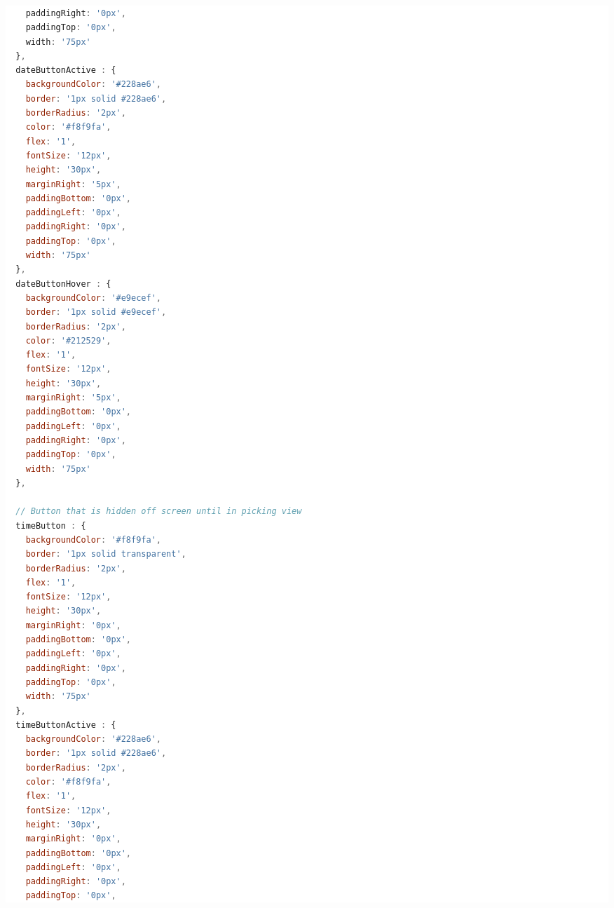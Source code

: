 ```js
    paddingRight: '0px',
    paddingTop: '0px',
    width: '75px'
  },
  dateButtonActive : {
    backgroundColor: '#228ae6',
    border: '1px solid #228ae6',
    borderRadius: '2px',
    color: '#f8f9fa',
    flex: '1',
    fontSize: '12px',
    height: '30px',
    marginRight: '5px',
    paddingBottom: '0px',
    paddingLeft: '0px',
    paddingRight: '0px',
    paddingTop: '0px',
    width: '75px'
  },
  dateButtonHover : {
    backgroundColor: '#e9ecef',
    border: '1px solid #e9ecef',
    borderRadius: '2px',
    color: '#212529',
    flex: '1',
    fontSize: '12px',
    height: '30px',
    marginRight: '5px',
    paddingBottom: '0px',
    paddingLeft: '0px',
    paddingRight: '0px',
    paddingTop: '0px',
    width: '75px'
  },

  // Button that is hidden off screen until in picking view
  timeButton : {
    backgroundColor: '#f8f9fa',
    border: '1px solid transparent',
    borderRadius: '2px',
    flex: '1',
    fontSize: '12px',
    height: '30px',
    marginRight: '0px',
    paddingBottom: '0px',
    paddingLeft: '0px',
    paddingRight: '0px',
    paddingTop: '0px',
    width: '75px'
  },
  timeButtonActive : {
    backgroundColor: '#228ae6',
    border: '1px solid #228ae6',
    borderRadius: '2px',
    color: '#f8f9fa',
    flex: '1',
    fontSize: '12px',
    height: '30px',
    marginRight: '0px',
    paddingBottom: '0px',
    paddingLeft: '0px',
    paddingRight: '0px',
    paddingTop: '0px',
```